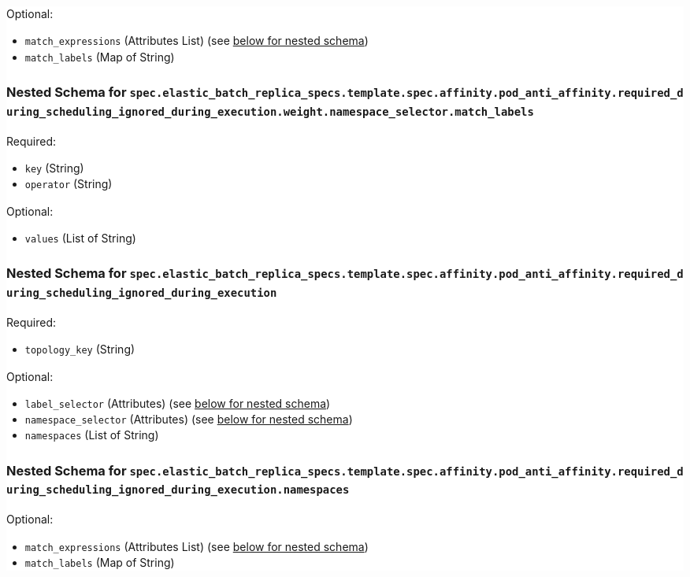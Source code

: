 Optional:

- `match_expressions` (Attributes List) (see [below for nested schema](#nestedatt--spec--elastic_batch_replica_specs--template--spec--affinity--pod_anti_affinity--required_during_scheduling_ignored_during_execution--weight--namespace_selector--match_expressions))
- `match_labels` (Map of String)

<a id="nestedatt--spec--elastic_batch_replica_specs--template--spec--affinity--pod_anti_affinity--required_during_scheduling_ignored_during_execution--weight--namespace_selector--match_expressions"></a>
### Nested Schema for `spec.elastic_batch_replica_specs.template.spec.affinity.pod_anti_affinity.required_during_scheduling_ignored_during_execution.weight.namespace_selector.match_labels`

Required:

- `key` (String)
- `operator` (String)

Optional:

- `values` (List of String)





<a id="nestedatt--spec--elastic_batch_replica_specs--template--spec--affinity--pod_anti_affinity--required_during_scheduling_ignored_during_execution"></a>
### Nested Schema for `spec.elastic_batch_replica_specs.template.spec.affinity.pod_anti_affinity.required_during_scheduling_ignored_during_execution`

Required:

- `topology_key` (String)

Optional:

- `label_selector` (Attributes) (see [below for nested schema](#nestedatt--spec--elastic_batch_replica_specs--template--spec--affinity--pod_anti_affinity--required_during_scheduling_ignored_during_execution--label_selector))
- `namespace_selector` (Attributes) (see [below for nested schema](#nestedatt--spec--elastic_batch_replica_specs--template--spec--affinity--pod_anti_affinity--required_during_scheduling_ignored_during_execution--namespace_selector))
- `namespaces` (List of String)

<a id="nestedatt--spec--elastic_batch_replica_specs--template--spec--affinity--pod_anti_affinity--required_during_scheduling_ignored_during_execution--label_selector"></a>
### Nested Schema for `spec.elastic_batch_replica_specs.template.spec.affinity.pod_anti_affinity.required_during_scheduling_ignored_during_execution.namespaces`

Optional:

- `match_expressions` (Attributes List) (see [below for nested schema](#nestedatt--spec--elastic_batch_replica_specs--template--spec--affinity--pod_anti_affinity--required_during_scheduling_ignored_during_execution--namespaces--match_expressions))
- `match_labels` (Map of String)
